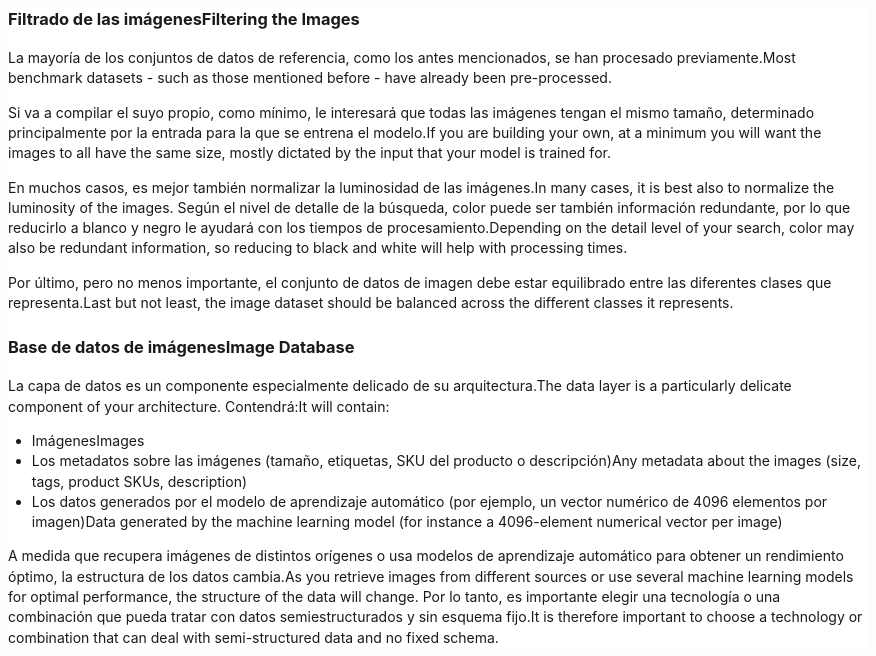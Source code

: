 ### <a name="filtering-the-images"></a><span data-ttu-id="79e67-147">Filtrado de las imágenes</span><span class="sxs-lookup"><span data-stu-id="79e67-147">Filtering the Images</span></span>

<span data-ttu-id="79e67-148">La mayoría de los conjuntos de datos de referencia, como los antes mencionados, se han procesado previamente.</span><span class="sxs-lookup"><span data-stu-id="79e67-148">Most benchmark datasets - such as those mentioned before - have already been pre-processed.</span></span>

<span data-ttu-id="79e67-149">Si va a compilar el suyo propio, como mínimo, le interesará que todas las imágenes tengan el mismo tamaño, determinado principalmente por la entrada para la que se entrena el modelo.</span><span class="sxs-lookup"><span data-stu-id="79e67-149">If you are building your own, at a minimum you will want the images to all have the same size, mostly dictated by the input that your model is trained for.</span></span>

<span data-ttu-id="79e67-150">En muchos casos, es mejor también normalizar la luminosidad de las imágenes.</span><span class="sxs-lookup"><span data-stu-id="79e67-150">In many cases, it is best also to normalize the luminosity of the images.</span></span> <span data-ttu-id="79e67-151">Según el nivel de detalle de la búsqueda, color puede ser también información redundante, por lo que reducirlo a blanco y negro le ayudará con los tiempos de procesamiento.</span><span class="sxs-lookup"><span data-stu-id="79e67-151">Depending on the detail level of your search, color may also be redundant information, so reducing to black and white will help with processing times.</span></span>

<span data-ttu-id="79e67-152">Por último, pero no menos importante, el conjunto de datos de imagen debe estar equilibrado entre las diferentes clases que representa.</span><span class="sxs-lookup"><span data-stu-id="79e67-152">Last but not least, the image dataset should be balanced across the different classes it represents.</span></span>

### <a name="image-database"></a><span data-ttu-id="79e67-153">Base de datos de imágenes</span><span class="sxs-lookup"><span data-stu-id="79e67-153">Image Database</span></span>

<span data-ttu-id="79e67-154">La capa de datos es un componente especialmente delicado de su arquitectura.</span><span class="sxs-lookup"><span data-stu-id="79e67-154">The data layer is a particularly delicate component of your architecture.</span></span> <span data-ttu-id="79e67-155">Contendrá:</span><span class="sxs-lookup"><span data-stu-id="79e67-155">It will contain:</span></span>

- <span data-ttu-id="79e67-156">Imágenes</span><span class="sxs-lookup"><span data-stu-id="79e67-156">Images</span></span>
- <span data-ttu-id="79e67-157">Los metadatos sobre las imágenes (tamaño, etiquetas, SKU del producto o descripción)</span><span class="sxs-lookup"><span data-stu-id="79e67-157">Any metadata about the images (size, tags, product SKUs, description)</span></span>
- <span data-ttu-id="79e67-158">Los datos generados por el modelo de aprendizaje automático (por ejemplo, un vector numérico de 4096 elementos por imagen)</span><span class="sxs-lookup"><span data-stu-id="79e67-158">Data generated by the machine learning model (for instance a 4096-element numerical vector  per image)</span></span>

<span data-ttu-id="79e67-159">A medida que recupera imágenes de distintos orígenes o usa modelos de aprendizaje automático para obtener un rendimiento óptimo, la estructura de los datos cambia.</span><span class="sxs-lookup"><span data-stu-id="79e67-159">As you retrieve images from different sources or use several machine learning models for optimal performance, the structure of the data will change.</span></span> <span data-ttu-id="79e67-160">Por lo tanto, es importante elegir una tecnología o una combinación que pueda tratar con datos semiestructurados y sin esquema fijo.</span><span class="sxs-lookup"><span data-stu-id="79e67-160">It is therefore important to choose a technology or combination that can deal with semi-structured data and no fixed schema.</span></span>
